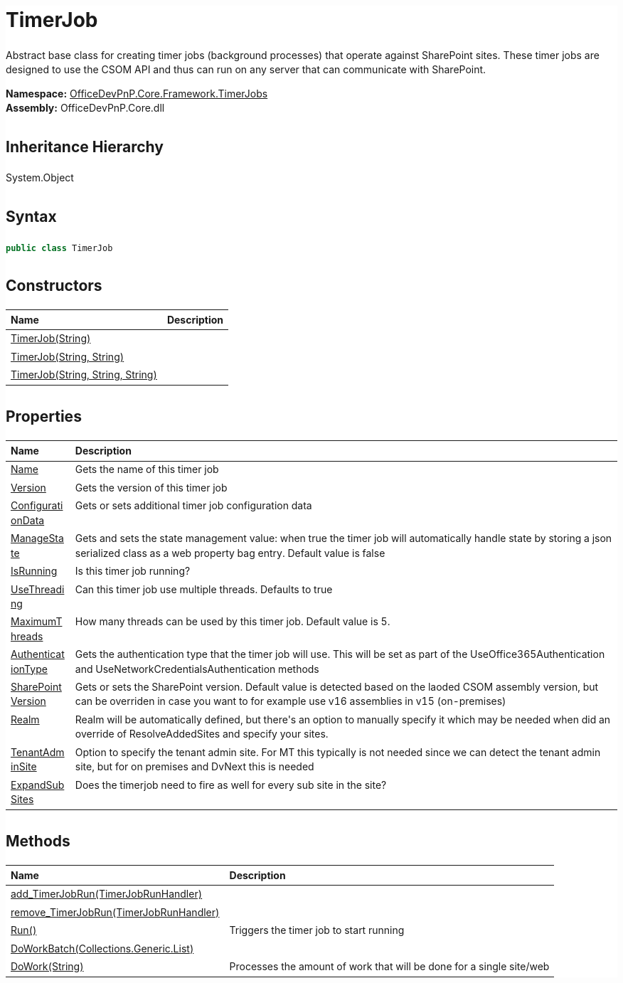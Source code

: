 # TimerJob
Abstract base class for creating timer jobs (background processes) that operate against SharePoint sites. These timer jobs 
            are designed to use the CSOM API and thus can run on any server that can communicate with SharePoint.  

**Namespace:** [OfficeDevPnP.Core.Framework.TimerJobs](OfficeDevPnP.Core.Framework.TimerJobs.md)  
**Assembly:** OfficeDevPnP.Core.dll  
## Inheritance Hierarchy
System.Object  
## Syntax
```C#
public class TimerJob
```
## Constructors
|**Name**|**Description**|
|:-----|:-----|
| [TimerJob(String)](OfficeDevPnP.Core.Framework.TimerJobs.TimerJob.Constructor1details.md) | 
| [TimerJob(String, String)](OfficeDevPnP.Core.Framework.TimerJobs.TimerJob.Constructor2details.md) | 
| [TimerJob(String, String, String)](OfficeDevPnP.Core.Framework.TimerJobs.TimerJob.Constructor3details.md) | 
## Properties
|**Name**|**Description**|
|:-----|:-----|
| [Name](OfficeDevPnP.Core.Framework.TimerJobs.TimerJob.Name.md) | Gets the name of this timer job
| [Version](OfficeDevPnP.Core.Framework.TimerJobs.TimerJob.Version.md) | Gets the version of this timer job
| [ConfigurationData](OfficeDevPnP.Core.Framework.TimerJobs.TimerJob.ConfigurationData.md) | Gets or sets additional timer job configuration data
| [ManageState](OfficeDevPnP.Core.Framework.TimerJobs.TimerJob.ManageState.md) | Gets and sets the state management value: when true the timer job will automatically handle state by storing a json serialized class as a web property bag entry. Default value is false
| [IsRunning](OfficeDevPnP.Core.Framework.TimerJobs.TimerJob.IsRunning.md) | Is this timer job running?
| [UseThreading](OfficeDevPnP.Core.Framework.TimerJobs.TimerJob.UseThreading.md) | Can this timer job use multiple threads. Defaults to true
| [MaximumThreads](OfficeDevPnP.Core.Framework.TimerJobs.TimerJob.MaximumThreads.md) | How many threads can be used by this timer job. Default value is 5.
| [AuthenticationType](OfficeDevPnP.Core.Framework.TimerJobs.TimerJob.AuthenticationType.md) | Gets the authentication type that the timer job will use. This will be set as part of the UseOffice365Authentication and UseNetworkCredentialsAuthentication methods
| [SharePointVersion](OfficeDevPnP.Core.Framework.TimerJobs.TimerJob.SharePointVersion.md) | Gets or sets the SharePoint version. Default value is detected based on the laoded CSOM assembly version, but can be overriden in case you want to for example use v16 assemblies in v15 (on-premises)
| [Realm](OfficeDevPnP.Core.Framework.TimerJobs.TimerJob.Realm.md) | Realm will be automatically defined, but there's an option to manually specify it which may be needed when did an override of ResolveAddedSites and specify your sites.
| [TenantAdminSite](OfficeDevPnP.Core.Framework.TimerJobs.TimerJob.TenantAdminSite.md) | Option to specify the tenant admin site. For MT this typically is not needed since we can detect the tenant admin site, but for on premises and DvNext this is needed
| [ExpandSubSites](OfficeDevPnP.Core.Framework.TimerJobs.TimerJob.ExpandSubSites.md) | Does the timerjob need to fire as well for every sub site in the site?
## Methods
|**Name**|**Description**|
|:-----|:-----|
| [add_TimerJobRun(TimerJobRunHandler)](OfficeDevPnP.Core.Framework.TimerJobs.TimerJob.add_TimerJobRunTimerJobRunHandler.md) | 
| [remove_TimerJobRun(TimerJobRunHandler)](OfficeDevPnP.Core.Framework.TimerJobs.TimerJob.remove_TimerJobRunTimerJobRunHandler.md) | 
| [Run()](OfficeDevPnP.Core.Framework.TimerJobs.TimerJob.Run.md) | Triggers the timer job to start running
| [DoWorkBatch(Collections.Generic.List<String>)](OfficeDevPnP.Core.Framework.TimerJobs.TimerJob.DoWorkBatchCollections.Generic.List<String>.md) | 
| [DoWork(String)](OfficeDevPnP.Core.Framework.TimerJobs.TimerJob.DoWorkString.md) | Processes the amount of work that will be done for a single site/web